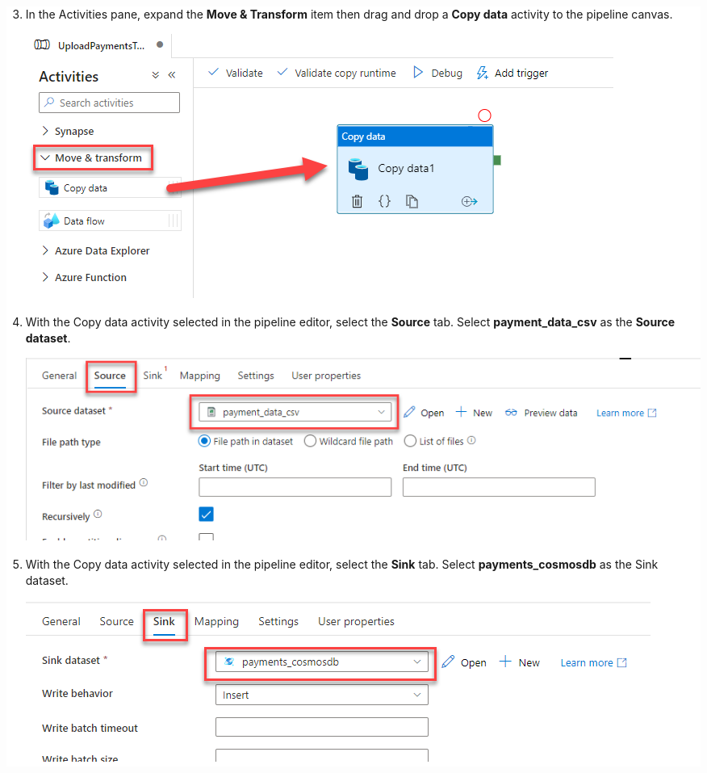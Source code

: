 3. In the Activities pane, expand the **Move & Transform** item then drag and drop a **Copy data** activity to the pipeline canvas.

    ![The pipeline editor displays with the Move & Transform item expanded in the Activities panel and an arrow indicates the drag and drop operation of the Copy data activity to the pipeline canvas.](media/ss_paymentspipeline_copydata_movetocanvas.png "Add Copy data activity to pipeline")

4. With the Copy data activity selected in the pipeline editor, select the **Source** tab. Select **payment_data_csv** as the **Source dataset**.

    ![The Copy data activity Source tab displays with payment_data_csv selected as the Source dataset.](media/ss_paymentpipeline_copysource.png "Source dataset")

5. With the Copy data activity selected in the pipeline editor, select the **Sink** tab. Select **payments_cosmosdb** as the Sink dataset.

    ![The Copy data activity Sink tab displays with the payments_cosmosdb selected as the Sink dataset.](media/ss_paymentpipeline_copysink.png "Sink dataset")
